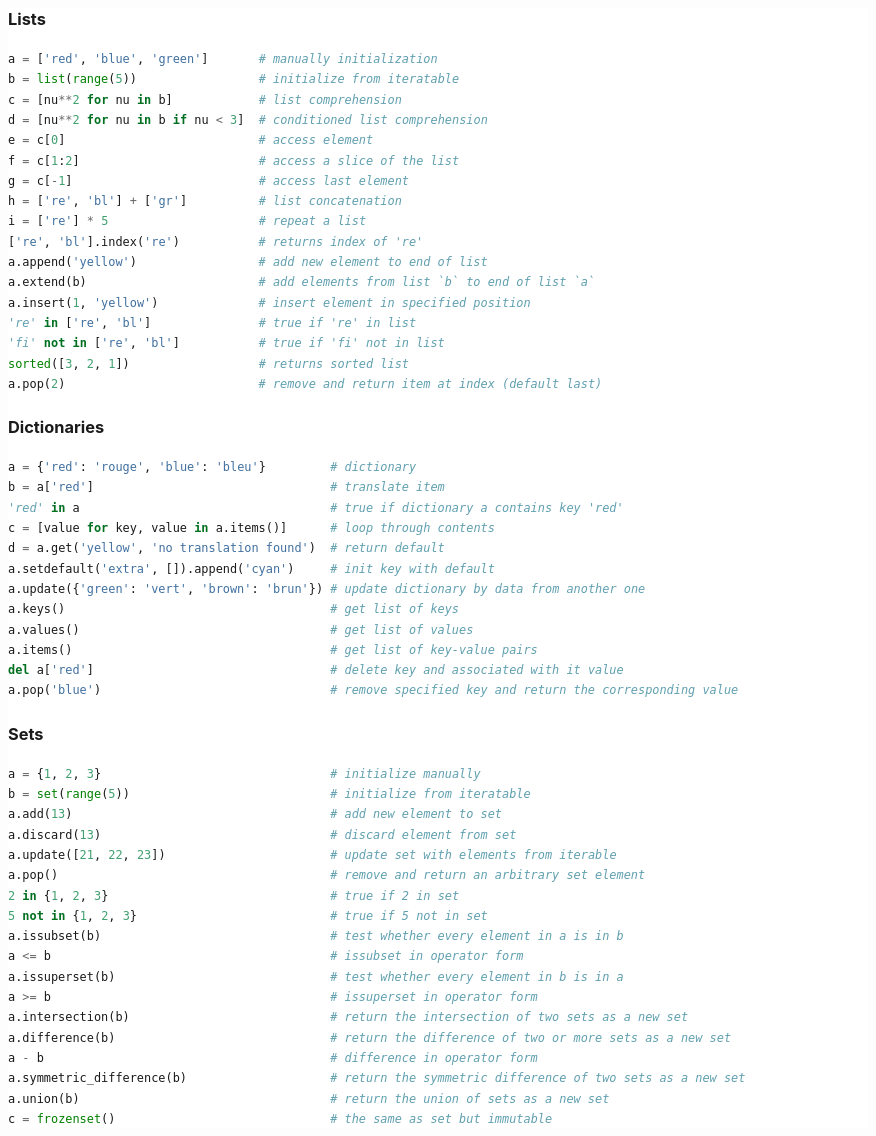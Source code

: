 ### Lists

```python
a = ['red', 'blue', 'green']       # manually initialization
b = list(range(5))                 # initialize from iteratable
c = [nu**2 for nu in b]            # list comprehension
d = [nu**2 for nu in b if nu < 3]  # conditioned list comprehension
e = c[0]                           # access element
f = c[1:2]                         # access a slice of the list
g = c[-1]                          # access last element
h = ['re', 'bl'] + ['gr']          # list concatenation
i = ['re'] * 5                     # repeat a list
['re', 'bl'].index('re')           # returns index of 're'
a.append('yellow')                 # add new element to end of list
a.extend(b)                        # add elements from list `b` to end of list `a`
a.insert(1, 'yellow')              # insert element in specified position
're' in ['re', 'bl']               # true if 're' in list
'fi' not in ['re', 'bl']           # true if 'fi' not in list
sorted([3, 2, 1])                  # returns sorted list
a.pop(2)                           # remove and return item at index (default last)
```

### Dictionaries

```python
a = {'red': 'rouge', 'blue': 'bleu'}         # dictionary
b = a['red']                                 # translate item
'red' in a                                   # true if dictionary a contains key 'red'
c = [value for key, value in a.items()]      # loop through contents
d = a.get('yellow', 'no translation found')  # return default
a.setdefault('extra', []).append('cyan')     # init key with default
a.update({'green': 'vert', 'brown': 'brun'}) # update dictionary by data from another one
a.keys()                                     # get list of keys
a.values()                                   # get list of values
a.items()                                    # get list of key-value pairs
del a['red']                                 # delete key and associated with it value
a.pop('blue')                                # remove specified key and return the corresponding value
```


### Sets

```python
a = {1, 2, 3}                                # initialize manually
b = set(range(5))                            # initialize from iteratable
a.add(13)                                    # add new element to set
a.discard(13)                                # discard element from set
a.update([21, 22, 23])                       # update set with elements from iterable
a.pop()                                      # remove and return an arbitrary set element
2 in {1, 2, 3}                               # true if 2 in set
5 not in {1, 2, 3}                           # true if 5 not in set
a.issubset(b)                                # test whether every element in a is in b
a <= b                                       # issubset in operator form
a.issuperset(b)                              # test whether every element in b is in a
a >= b                                       # issuperset in operator form
a.intersection(b)                            # return the intersection of two sets as a new set
a.difference(b)                              # return the difference of two or more sets as a new set
a - b                                        # difference in operator form
a.symmetric_difference(b)                    # return the symmetric difference of two sets as a new set
a.union(b)                                   # return the union of sets as a new set
c = frozenset()                              # the same as set but immutable
```
